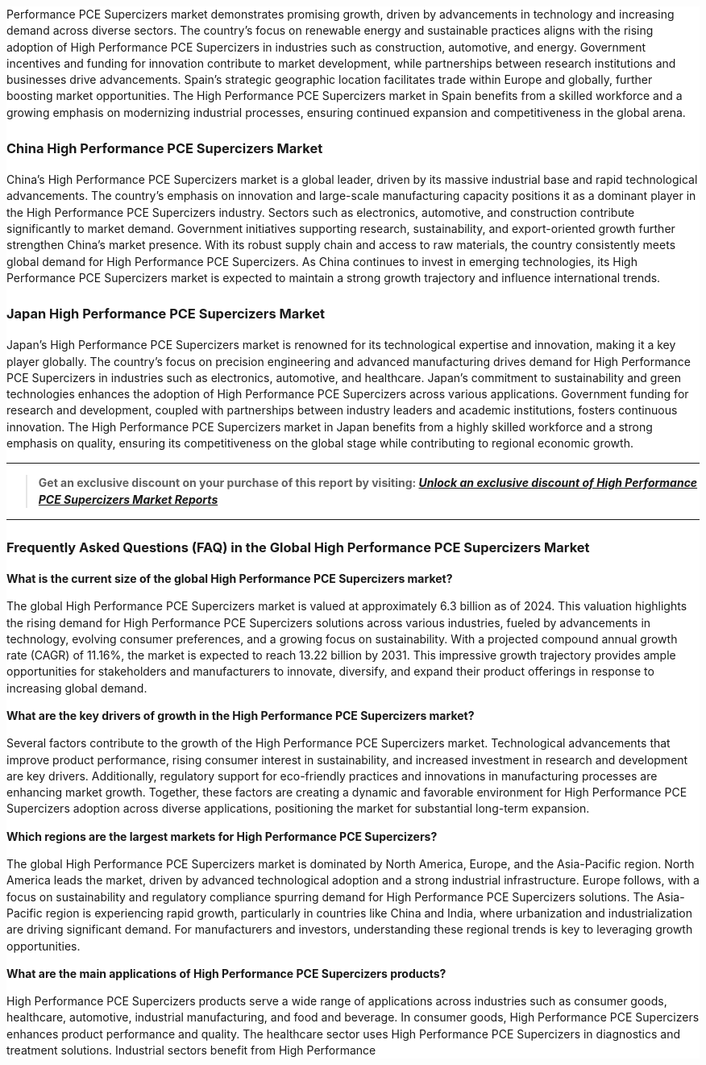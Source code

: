 Performance PCE Supercizers market demonstrates promising growth, driven by advancements in technology and increasing demand across diverse sectors. The country&rsquo;s focus on renewable energy and sustainable practices aligns with the rising adoption of High Performance PCE Supercizers in industries such as construction, automotive, and energy. Government incentives and funding for innovation contribute to market development, while partnerships between research institutions and businesses drive advancements. Spain&rsquo;s strategic geographic location facilitates trade within Europe and globally, further boosting market opportunities. The High Performance PCE Supercizers market in Spain benefits from a skilled workforce and a growing emphasis on modernizing industrial processes, ensuring continued expansion and competitiveness in the global arena.</p><h3>China High Performance PCE Supercizers Market</h3><p>China&rsquo;s High Performance PCE Supercizers market is a global leader, driven by its massive industrial base and rapid technological advancements. The country&rsquo;s emphasis on innovation and large-scale manufacturing capacity positions it as a dominant player in the High Performance PCE Supercizers industry. Sectors such as electronics, automotive, and construction contribute significantly to market demand. Government initiatives supporting research, sustainability, and export-oriented growth further strengthen China&rsquo;s market presence. With its robust supply chain and access to raw materials, the country consistently meets global demand for High Performance PCE Supercizers. As China continues to invest in emerging technologies, its High Performance PCE Supercizers market is expected to maintain a strong growth trajectory and influence international trends.</p><h3>Japan High Performance PCE Supercizers Market</h3><p>Japan&rsquo;s High Performance PCE Supercizers market is renowned for its technological expertise and innovation, making it a key player globally. The country&rsquo;s focus on precision engineering and advanced manufacturing drives demand for High Performance PCE Supercizers in industries such as electronics, automotive, and healthcare. Japan&rsquo;s commitment to sustainability and green technologies enhances the adoption of High Performance PCE Supercizers across various applications. Government funding for research and development, coupled with partnerships between industry leaders and academic institutions, fosters continuous innovation. The High Performance PCE Supercizers market in Japan benefits from a highly skilled workforce and a strong emphasis on quality, ensuring its competitiveness on the global stage while contributing to regional economic growth.</p><hr /><blockquote><p><strong>Get an exclusive discount on your purchase of this report by visiting: <em><a href="://marketresearchpulse.com/ask-for-discount/35476?utm_source=Github&amp;utm_medium=0117">Unlock an exclusive discount of High Performance PCE Supercizers Market Reports</a></em>&nbsp;</strong></p></blockquote><hr /><h3>Frequently Asked Questions (FAQ) in the Global High Performance PCE Supercizers Market</h3><p><strong>What is the current size of the global High Performance PCE Supercizers market?</strong></p><p>The global High Performance PCE Supercizers market is valued at approximately 6.3 billion as of 2024. This valuation highlights the rising demand for High Performance PCE Supercizers solutions across various industries, fueled by advancements in technology, evolving consumer preferences, and a growing focus on sustainability. With a projected compound annual growth rate (CAGR) of 11.16%, the market is expected to reach 13.22 billion by 2031. This impressive growth trajectory provides ample opportunities for stakeholders and manufacturers to innovate, diversify, and expand their product offerings in response to increasing global demand.</p><p><strong>What are the key drivers of growth in the High Performance PCE Supercizers market?</strong></p><p>Several factors contribute to the growth of the High Performance PCE Supercizers market. Technological advancements that improve product performance, rising consumer interest in sustainability, and increased investment in research and development are key drivers. Additionally, regulatory support for eco-friendly practices and innovations in manufacturing processes are enhancing market growth. Together, these factors are creating a dynamic and favorable environment for High Performance PCE Supercizers adoption across diverse applications, positioning the market for substantial long-term expansion.</p><p><strong>Which regions are the largest markets for High Performance PCE Supercizers?</strong></p><p>The global High Performance PCE Supercizers market is dominated by North America, Europe, and the Asia-Pacific region. North America leads the market, driven by advanced technological adoption and a strong industrial infrastructure. Europe follows, with a focus on sustainability and regulatory compliance spurring demand for High Performance PCE Supercizers solutions. The Asia-Pacific region is experiencing rapid growth, particularly in countries like China and India, where urbanization and industrialization are driving significant demand. For manufacturers and investors, understanding these regional trends is key to leveraging growth opportunities.</p><p><strong>What are the main applications of High Performance PCE Supercizers products?</strong></p><p>High Performance PCE Supercizers products serve a wide range of applications across industries such as consumer goods, healthcare, automotive, industrial manufacturing, and food and beverage. In consumer goods, High Performance PCE Supercizers enhances product performance and quality. The healthcare sector uses High Performance PCE Supercizers in diagnostics and treatment solutions. Industrial sectors benefit from High Performance